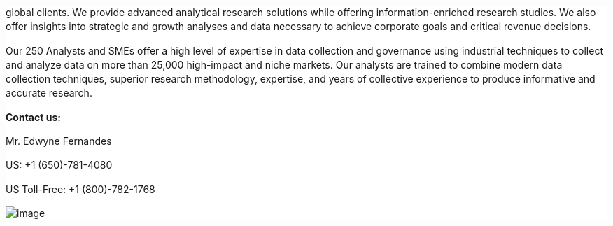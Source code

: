 global clients. We provide advanced analytical research solutions while offering information-enriched research studies. We also offer insights into strategic and growth analyses and data necessary to achieve corporate goals and critical revenue decisions.</p><p>Our 250 Analysts and SMEs offer a high level of expertise in data collection and governance using industrial techniques to collect and analyze data on more than 25,000 high-impact and niche markets. Our analysts are trained to combine modern data collection techniques, superior research methodology, expertise, and years of collective experience to produce informative and accurate research.</p><p><strong>Contact us:</strong></p><p>Mr. Edwyne Fernandes</p><p>US: +1 (650)-781-4080</p><p>US Toll-Free: +1 (800)-782-1768</p>
![image](https://github.com/user-attachments/assets/c1bad992-24ed-4065-b0fc-02150dae877d)
